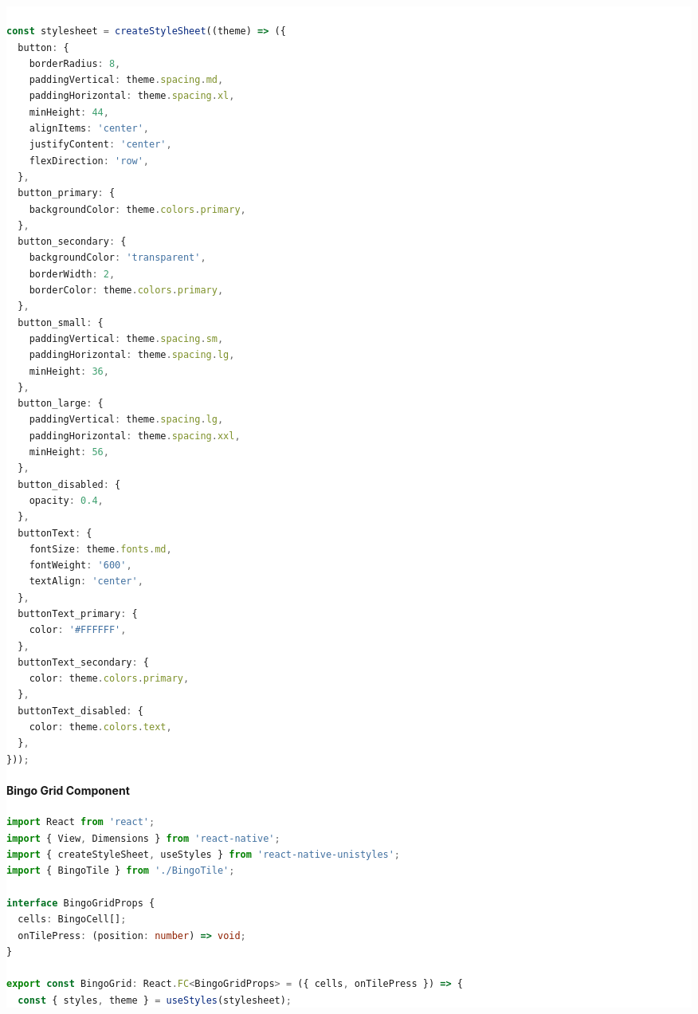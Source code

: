 ```typescript

const stylesheet = createStyleSheet((theme) => ({
  button: {
    borderRadius: 8,
    paddingVertical: theme.spacing.md,
    paddingHorizontal: theme.spacing.xl,
    minHeight: 44,
    alignItems: 'center',
    justifyContent: 'center',
    flexDirection: 'row',
  },
  button_primary: {
    backgroundColor: theme.colors.primary,
  },
  button_secondary: {
    backgroundColor: 'transparent',
    borderWidth: 2,
    borderColor: theme.colors.primary,
  },
  button_small: {
    paddingVertical: theme.spacing.sm,
    paddingHorizontal: theme.spacing.lg,
    minHeight: 36,
  },
  button_large: {
    paddingVertical: theme.spacing.lg,
    paddingHorizontal: theme.spacing.xxl,
    minHeight: 56,
  },
  button_disabled: {
    opacity: 0.4,
  },
  buttonText: {
    fontSize: theme.fonts.md,
    fontWeight: '600',
    textAlign: 'center',
  },
  buttonText_primary: {
    color: '#FFFFFF',
  },
  buttonText_secondary: {
    color: theme.colors.primary,
  },
  buttonText_disabled: {
    color: theme.colors.text,
  },
}));
```

#### Bingo Grid Component
```typescript
import React from 'react';
import { View, Dimensions } from 'react-native';
import { createStyleSheet, useStyles } from 'react-native-unistyles';
import { BingoTile } from './BingoTile';

interface BingoGridProps {
  cells: BingoCell[];
  onTilePress: (position: number) => void;
}

export const BingoGrid: React.FC<BingoGridProps> = ({ cells, onTilePress }) => {
  const { styles, theme } = useStyles(stylesheet);
```